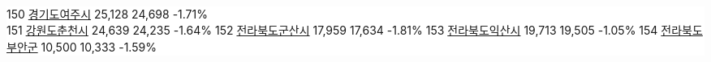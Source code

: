   <tr class="item">
    <td>150</td>
    <td><a href="/apt/경기도여주시">경기도여주시</a></td>
    <td>25,128</td>
    <td>24,698</td>
    <td>-1.71%</td>
  </tr>

  <tr>
    <td colspan="5">
      <script async src="https://pagead2.googlesyndication.com/pagead/js/adsbygoogle.js?client=ca-pub-3485438051770037"
          crossorigin="anonymous"></script>
      <ins class="adsbygoogle"
          style="display:block; text-align:center;"
          data-ad-layout="in-article"
          data-ad-format="fluid"
          data-ad-client="ca-pub-3485438051770037"
          data-ad-slot="2046582130"></ins>
      <script>
          (adsbygoogle = window.adsbygoogle || []).push({});
      </script>
    </td>
  </tr>            
            
  <tr class="item">
    <td>151</td>
    <td><a href="/apt/강원도춘천시">강원도춘천시</a></td>
    <td>24,639</td>
    <td>24,235</td>
    <td>-1.64%</td>
  </tr>

  <tr class="item">
    <td>152</td>
    <td><a href="/apt/전라북도군산시">전라북도군산시</a></td>
    <td>17,959</td>
    <td>17,634</td>
    <td>-1.81%</td>
  </tr>

  <tr class="item">
    <td>153</td>
    <td><a href="/apt/전라북도익산시">전라북도익산시</a></td>
    <td>19,713</td>
    <td>19,505</td>
    <td>-1.05%</td>
  </tr>

  <tr class="item">
    <td>154</td>
    <td><a href="/apt/전라북도부안군">전라북도부안군</a></td>
    <td>10,500</td>
    <td>10,333</td>
    <td>-1.59%</td>
  </tr>
